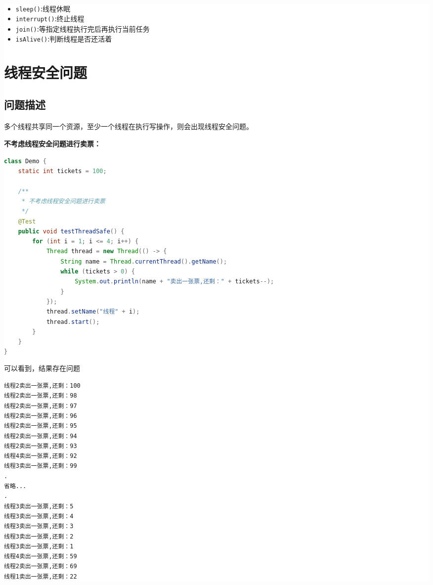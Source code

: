 - `sleep()`:线程休眠
- `interrupt()`:终止线程
- `join()`:等指定线程执行完后再执行当前任务
- `isAlive()`:判断线程是否还活着

# 线程安全问题

## 问题描述

多个线程共享同一个资源，至少一个线程在执行写操作，则会出现线程安全问题。

**不考虑线程安全问题进行卖票：**

```java
class Demo {
    static int tickets = 100;

    /**
     * 不考虑线程安全问题进行卖票
     */
    @Test
    public void testThreadSafe() {
        for (int i = 1; i <= 4; i++) {
            Thread thread = new Thread(() -> {
                String name = Thread.currentThread().getName();
                while (tickets > 0) {
                    System.out.println(name + "卖出一张票,还剩：" + tickets--);
                }
            });
            thread.setName("线程" + i);
            thread.start();
        }
    }
}
```

可以看到，结果存在问题

```text
线程2卖出一张票,还剩：100
线程2卖出一张票,还剩：98
线程2卖出一张票,还剩：97
线程2卖出一张票,还剩：96
线程2卖出一张票,还剩：95
线程2卖出一张票,还剩：94
线程2卖出一张票,还剩：93
线程4卖出一张票,还剩：92
线程3卖出一张票,还剩：99
.
省略...
.
线程3卖出一张票,还剩：5
线程3卖出一张票,还剩：4
线程3卖出一张票,还剩：3
线程3卖出一张票,还剩：2
线程3卖出一张票,还剩：1
线程4卖出一张票,还剩：59
线程2卖出一张票,还剩：69
线程1卖出一张票,还剩：22
```
